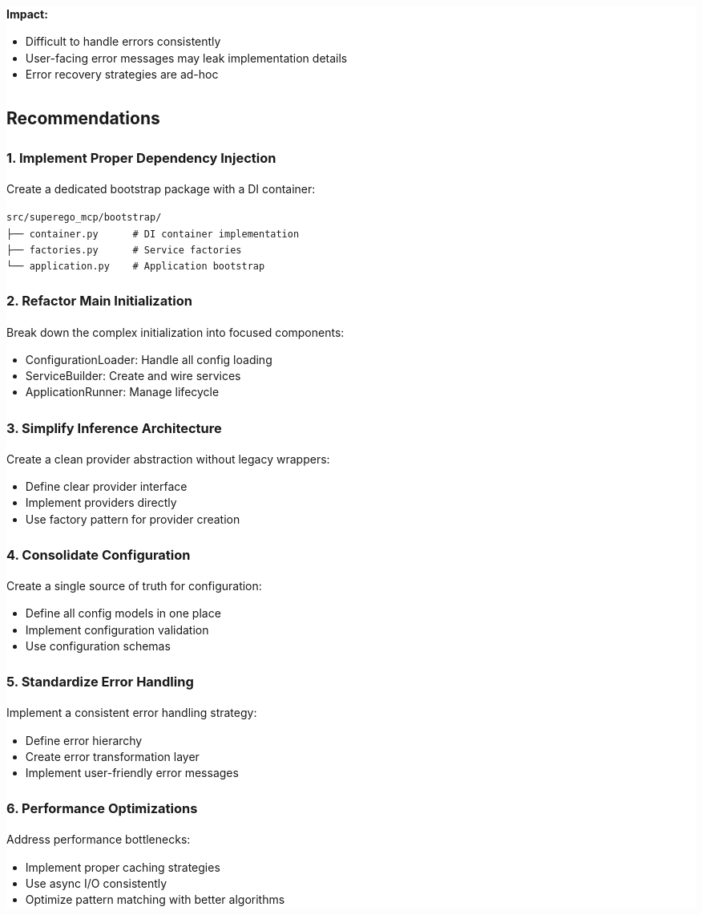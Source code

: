 **Impact:**
- Difficult to handle errors consistently
- User-facing error messages may leak implementation details
- Error recovery strategies are ad-hoc

## Recommendations

### 1. Implement Proper Dependency Injection

Create a dedicated bootstrap package with a DI container:
```
src/superego_mcp/bootstrap/
├── container.py      # DI container implementation
├── factories.py      # Service factories
└── application.py    # Application bootstrap
```

### 2. Refactor Main Initialization

Break down the complex initialization into focused components:
- ConfigurationLoader: Handle all config loading
- ServiceBuilder: Create and wire services
- ApplicationRunner: Manage lifecycle

### 3. Simplify Inference Architecture

Create a clean provider abstraction without legacy wrappers:
- Define clear provider interface
- Implement providers directly
- Use factory pattern for provider creation

### 4. Consolidate Configuration

Create a single source of truth for configuration:
- Define all config models in one place
- Implement configuration validation
- Use configuration schemas

### 5. Standardize Error Handling

Implement a consistent error handling strategy:
- Define error hierarchy
- Create error transformation layer
- Implement user-friendly error messages

### 6. Performance Optimizations

Address performance bottlenecks:
- Implement proper caching strategies
- Use async I/O consistently
- Optimize pattern matching with better algorithms

